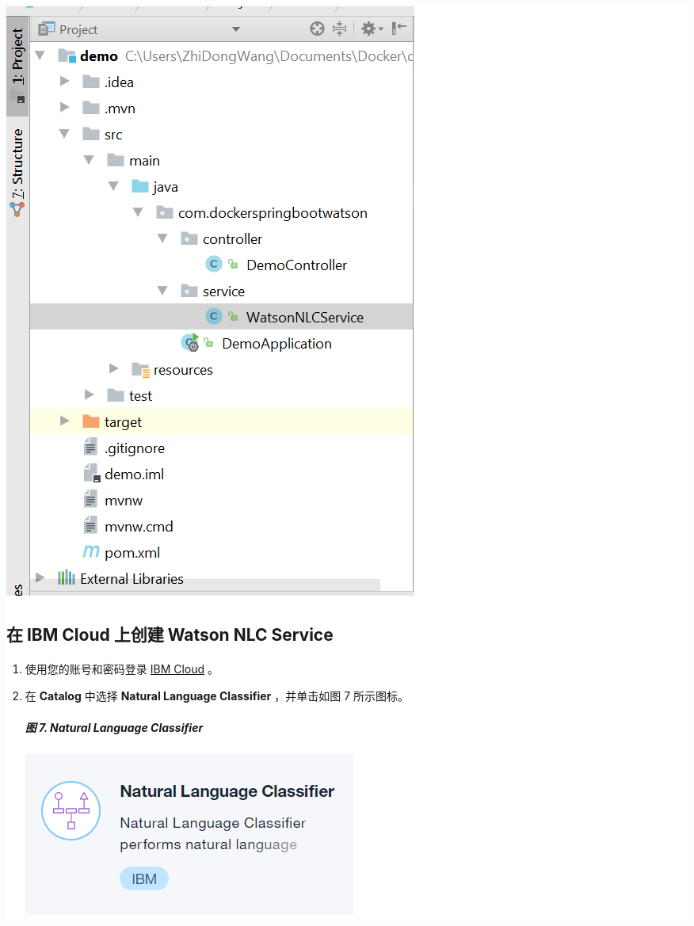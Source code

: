![最终项目结构](../ibm_articles_img/cl-lo-spring-boot-watson-nlc-docker_images_image006.png)

## 在 IBM Cloud 上创建 Watson NLC Service

1. 使用您的账号和密码登录 [IBM Cloud](https://cocl.us/IBM_CLOUD_GCG) 。
2. 在 **Catalog** 中选择 **Natural Language Classifier** ，并单击如图 7 所示图标。


    ##### 图 7\. Natural Language Classifier


    ![Natural Language Classifier](../ibm_articles_img/cl-lo-spring-boot-watson-nlc-docker_images_image007.png)
